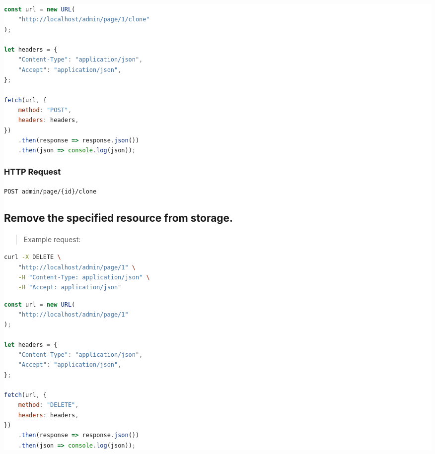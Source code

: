 ```javascript
const url = new URL(
    "http://localhost/admin/page/1/clone"
);

let headers = {
    "Content-Type": "application/json",
    "Accept": "application/json",
};

fetch(url, {
    method: "POST",
    headers: headers,
})
    .then(response => response.json())
    .then(json => console.log(json));
```



### HTTP Request
`POST admin/page/{id}/clone`





## Remove the specified resource from storage.

> Example request:

```bash
curl -X DELETE \
    "http://localhost/admin/page/1" \
    -H "Content-Type: application/json" \
    -H "Accept: application/json"
```

```javascript
const url = new URL(
    "http://localhost/admin/page/1"
);

let headers = {
    "Content-Type": "application/json",
    "Accept": "application/json",
};

fetch(url, {
    method: "DELETE",
    headers: headers,
})
    .then(response => response.json())
    .then(json => console.log(json));
```
